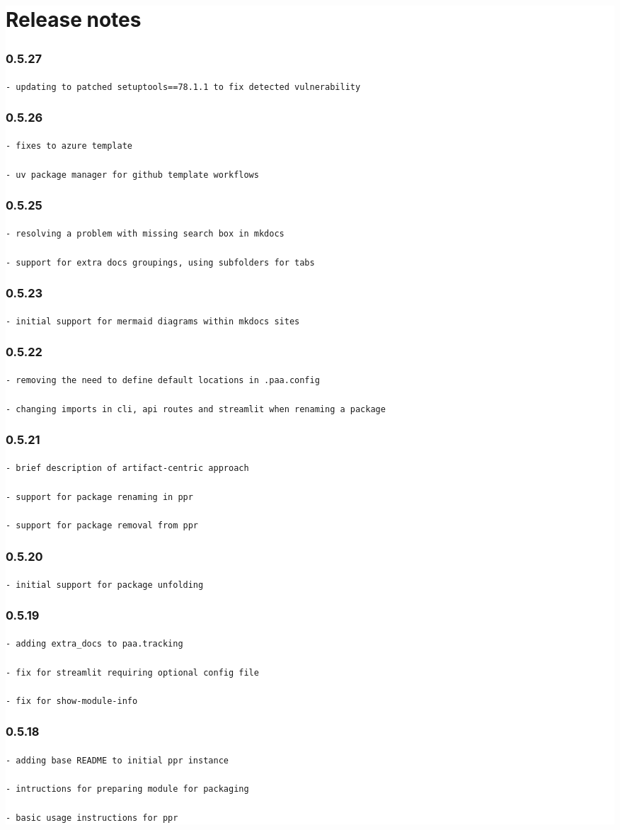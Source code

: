 # Release notes

### 0.5.27

    - updating to patched setuptools==78.1.1 to fix detected vulnerability

### 0.5.26

    - fixes to azure template

    - uv package manager for github template workflows

### 0.5.25

    - resolving a problem with missing search box in mkdocs

    - support for extra docs groupings, using subfolders for tabs

### 0.5.23

    - initial support for mermaid diagrams within mkdocs sites

### 0.5.22

    - removing the need to define default locations in .paa.config

    - changing imports in cli, api routes and streamlit when renaming a package

### 0.5.21

    - brief description of artifact-centric approach

    - support for package renaming in ppr

    - support for package removal from ppr

### 0.5.20

    - initial support for package unfolding

### 0.5.19

    - adding extra_docs to paa.tracking

    - fix for streamlit requiring optional config file

    - fix for show-module-info

### 0.5.18

    - adding base README to initial ppr instance

    - intructions for preparing module for packaging

    - basic usage instructions for ppr
